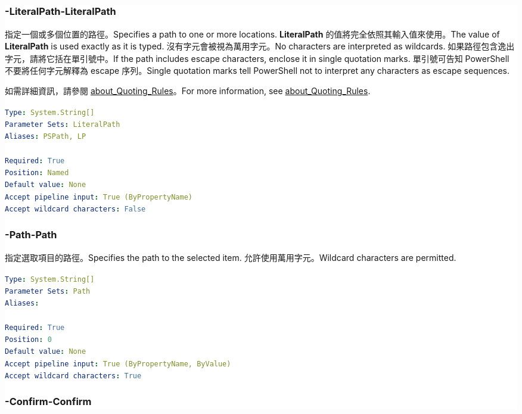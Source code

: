 ### <span data-ttu-id="14a6d-142">-LiteralPath</span><span class="sxs-lookup"><span data-stu-id="14a6d-142">-LiteralPath</span></span>

<span data-ttu-id="14a6d-143">指定一個或多個位置的路徑。</span><span class="sxs-lookup"><span data-stu-id="14a6d-143">Specifies a path to one or more locations.</span></span> <span data-ttu-id="14a6d-144">**LiteralPath** 的值將完全依照其輸入值來使用。</span><span class="sxs-lookup"><span data-stu-id="14a6d-144">The value of **LiteralPath** is used exactly as it is typed.</span></span> <span data-ttu-id="14a6d-145">沒有字元會被視為萬用字元。</span><span class="sxs-lookup"><span data-stu-id="14a6d-145">No characters are interpreted as wildcards.</span></span> <span data-ttu-id="14a6d-146">如果路徑包含逸出字元，請將它括在單引號中。</span><span class="sxs-lookup"><span data-stu-id="14a6d-146">If the path includes escape characters, enclose it in single quotation marks.</span></span> <span data-ttu-id="14a6d-147">單引號可告知 PowerShell 不要將任何字元解釋為 escape 序列。</span><span class="sxs-lookup"><span data-stu-id="14a6d-147">Single quotation marks tell PowerShell not to interpret any characters as escape sequences.</span></span>

<span data-ttu-id="14a6d-148">如需詳細資訊，請參閱 [about_Quoting_Rules](../Microsoft.Powershell.Core/About/about_Quoting_Rules.md)。</span><span class="sxs-lookup"><span data-stu-id="14a6d-148">For more information, see [about_Quoting_Rules](../Microsoft.Powershell.Core/About/about_Quoting_Rules.md).</span></span>

```yaml
Type: System.String[]
Parameter Sets: LiteralPath
Aliases: PSPath, LP

Required: True
Position: Named
Default value: None
Accept pipeline input: True (ByPropertyName)
Accept wildcard characters: False
```

### <span data-ttu-id="14a6d-149">-Path</span><span class="sxs-lookup"><span data-stu-id="14a6d-149">-Path</span></span>

<span data-ttu-id="14a6d-150">指定選取項目的路徑。</span><span class="sxs-lookup"><span data-stu-id="14a6d-150">Specifies the path to the selected item.</span></span>
<span data-ttu-id="14a6d-151">允許使用萬用字元。</span><span class="sxs-lookup"><span data-stu-id="14a6d-151">Wildcard characters are permitted.</span></span>

```yaml
Type: System.String[]
Parameter Sets: Path
Aliases:

Required: True
Position: 0
Default value: None
Accept pipeline input: True (ByPropertyName, ByValue)
Accept wildcard characters: True
```

### <span data-ttu-id="14a6d-152">-Confirm</span><span class="sxs-lookup"><span data-stu-id="14a6d-152">-Confirm</span></span>
